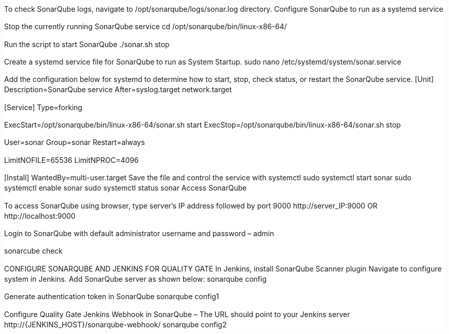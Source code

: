 To check SonarQube logs, navigate to /opt/sonarqube/logs/sonar.log directory.
Configure SonarQube to run as a systemd service

Stop the currently running SonarQube service
cd /opt/sonarqube/bin/linux-x86-64/

Run the script to start SonarQube
./sonar.sh stop

Create a systemd service file for SonarQube to run as System Startup.
sudo nano /etc/systemd/system/sonar.service

Add the configuration below for systemd to determine how to start, stop, check status, or restart the SonarQube service.
[Unit]
Description=SonarQube service
After=syslog.target network.target

[Service]
Type=forking

ExecStart=/opt/sonarqube/bin/linux-x86-64/sonar.sh start
ExecStop=/opt/sonarqube/bin/linux-x86-64/sonar.sh stop

User=sonar
Group=sonar
Restart=always

LimitNOFILE=65536
LimitNPROC=4096

[Install]
WantedBy=multi-user.target
Save the file and control the service with systemctl
sudo systemctl start sonar
sudo systemctl enable sonar
sudo systemctl status sonar
Access SonarQube

To access SonarQube using browser, type server’s IP address followed by port 9000 http://server_IP:9000 OR http://localhost:9000

Login to SonarQube with default administrator username and password – admin

sonarcube check

CONFIGURE SONARQUBE AND JENKINS FOR QUALITY GATE
In Jenkins, install SonarQube Scanner plugin
Navigate to configure system in Jenkins. Add SonarQube server as shown below:
sonarqube config

Generate authentication token in SonarQube
sonarqube config1

Configure Quality Gate Jenkins Webhook in SonarQube – The URL should point to your Jenkins server http://{JENKINS_HOST}/sonarqube-webhook/
sonarqube config2
